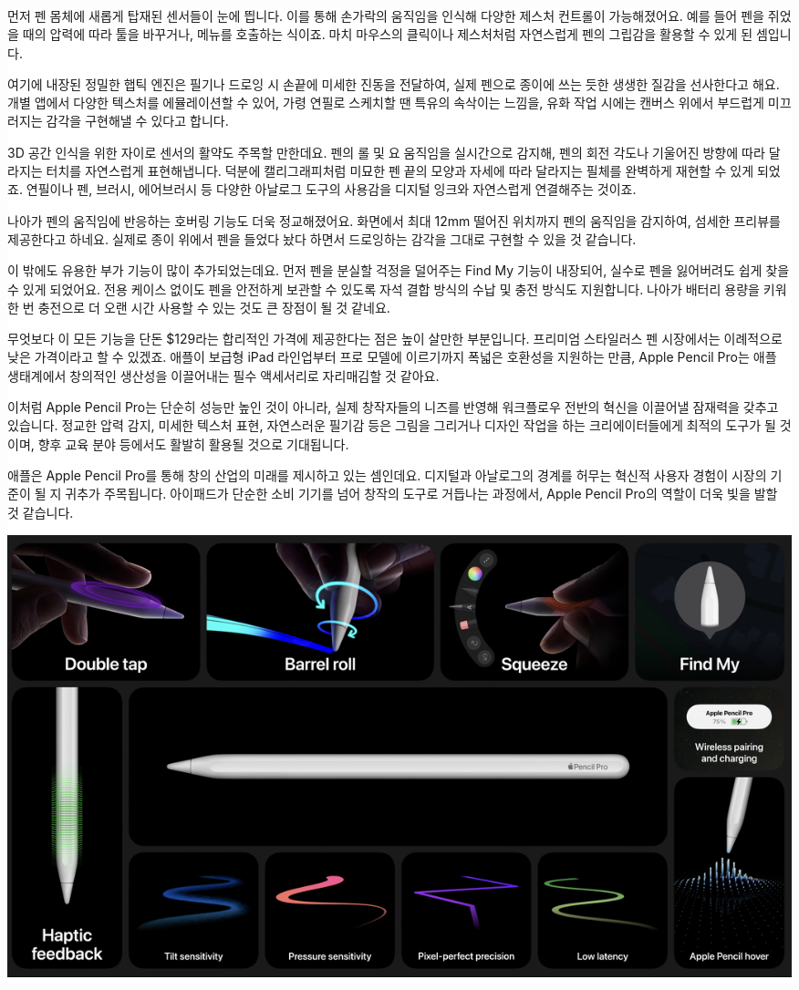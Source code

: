 먼저 펜 몸체에 새롭게 탑재된 센서들이 눈에 띕니다. 이를 통해 손가락의 움직임을 인식해 다양한 제스처 컨트롤이 가능해졌어요. 예를 들어 펜을 쥐었을 때의 압력에 따라 툴을 바꾸거나, 메뉴를 호출하는 식이죠. 마치 마우스의 클릭이나 제스처처럼 자연스럽게 펜의 그립감을 활용할 수 있게 된 셈입니다.

여기에 내장된 정밀한 햅틱 엔진은 필기나 드로잉 시 손끝에 미세한 진동을 전달하여, 실제 펜으로 종이에 쓰는 듯한 생생한 질감을 선사한다고 해요. 개별 앱에서 다양한 텍스처를 에뮬레이션할 수 있어, 가령 연필로 스케치할 땐 특유의 속삭이는 느낌을, 유화 작업 시에는 캔버스 위에서 부드럽게 미끄러지는 감각을 구현해낼 수 있다고 합니다.

3D 공간 인식을 위한 자이로 센서의 활약도 주목할 만한데요. 펜의 롤 및 요 움직임을 실시간으로 감지해, 펜의 회전 각도나 기울어진 방향에 따라 달라지는 터치를 자연스럽게 표현해냅니다. 덕분에 캘리그래피처럼 미묘한 펜 끝의 모양과 자세에 따라 달라지는 필체를 완벽하게 재현할 수 있게 되었죠. 연필이나 펜, 브러시, 에어브러시 등 다양한 아날로그 도구의 사용감을 디지털 잉크와 자연스럽게 연결해주는 것이죠.

나아가 펜의 움직임에 반응하는 호버링 기능도 더욱 정교해졌어요. 화면에서 최대 12mm 떨어진 위치까지 펜의 움직임을 감지하여, 섬세한 프리뷰를 제공한다고 하네요. 실제로 종이 위에서 펜을 들었다 놨다 하면서 드로잉하는 감각을 그대로 구현할 수 있을 것 같습니다.

이 밖에도 유용한 부가 기능이 많이 추가되었는데요. 먼저 펜을 분실할 걱정을 덜어주는 Find My 기능이 내장되어, 실수로 펜을 잃어버려도 쉽게 찾을 수 있게 되었어요. 전용 케이스 없이도 펜을 안전하게 보관할 수 있도록 자석 결합 방식의 수납 및 충전 방식도 지원합니다. 나아가 배터리 용량을 키워 한 번 충전으로 더 오랜 시간 사용할 수 있는 것도 큰 장점이 될 것 같네요.

무엇보다 이 모든 기능을 단돈 $129라는 합리적인 가격에 제공한다는 점은 높이 살만한 부분입니다. 프리미엄 스타일러스 펜 시장에서는 이례적으로 낮은 가격이라고 할 수 있겠죠. 애플이 보급형 iPad 라인업부터 프로 모델에 이르기까지 폭넓은 호환성을 지원하는 만큼, Apple Pencil Pro는 애플 생태계에서 창의적인 생산성을 이끌어내는 필수 액세서리로 자리매김할 것 같아요.

이처럼 Apple Pencil Pro는 단순히 성능만 높인 것이 아니라, 실제 창작자들의 니즈를 반영해 워크플로우 전반의 혁신을 이끌어낼 잠재력을 갖추고 있습니다. 정교한 압력 감지, 미세한 텍스처 표현, 자연스러운 필기감 등은 그림을 그리거나 디자인 작업을 하는 크리에이터들에게 최적의 도구가 될 것이며, 향후 교육 분야 등에서도 활발히 활용될 것으로 기대됩니다.

애플은 Apple Pencil Pro를 통해 창의 산업의 미래를 제시하고 있는 셈인데요. 디지털과 아날로그의 경계를 허무는 혁신적 사용자 경험이 시장의 기준이 될 지 귀추가 주목됩니다. 아이패드가 단순한 소비 기기를 넘어 창작의 도구로 거듭나는 과정에서, Apple Pencil Pro의 역할이 더욱 빛을 발할 것 같습니다.

![image](image8.png)
